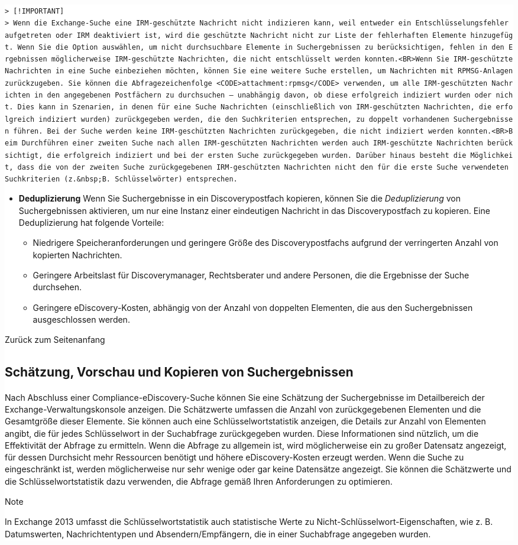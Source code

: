 
    > [!IMPORTANT]
    > Wenn die Exchange-Suche eine IRM-geschützte Nachricht nicht indizieren kann, weil entweder ein Entschlüsselungsfehler aufgetreten oder IRM deaktiviert ist, wird die geschützte Nachricht nicht zur Liste der fehlerhaften Elemente hinzugefügt. Wenn Sie die Option auswählen, um nicht durchsuchbare Elemente in Suchergebnissen zu berücksichtigen, fehlen in den Ergebnissen möglicherweise IRM-geschützte Nachrichten, die nicht entschlüsselt werden konnten.<BR>Wenn Sie IRM-geschützte Nachrichten in eine Suche einbeziehen möchten, können Sie eine weitere Suche erstellen, um Nachrichten mit RPMSG-Anlagen zurückzugeben. Sie können die Abfragezeichenfolge <CODE>attachment:rpmsg</CODE> verwenden, um alle IRM-geschützten Nachrichten in den angegebenen Postfächern zu durchsuchen – unabhängig davon, ob diese erfolgreich indiziert wurden oder nicht. Dies kann in Szenarien, in denen für eine Suche Nachrichten (einschließlich von IRM-geschützten Nachrichten, die erfolgreich indiziert wurden) zurückgegeben werden, die den Suchkriterien entsprechen, zu doppelt vorhandenen Suchergebnissen führen. Bei der Suche werden keine IRM-geschützten Nachrichten zurückgegeben, die nicht indiziert werden konnten.<BR>Beim Durchführen einer zweiten Suche nach allen IRM-geschützten Nachrichten werden auch IRM-geschützte Nachrichten berücksichtigt, die erfolgreich indiziert und bei der ersten Suche zurückgegeben wurden. Darüber hinaus besteht die Möglichkeit, dass die von der zweiten Suche zurückgegebenen IRM-geschützten Nachrichten nicht den für die erste Suche verwendeten Suchkriterien (z.&nbsp;B. Schlüsselwörter) entsprechen.



  - **Deduplizierung** Wenn Sie Suchergebnisse in ein Discoverypostfach kopieren, können Sie die *Deduplizierung* von Suchergebnissen aktivieren, um nur eine Instanz einer eindeutigen Nachricht in das Discoverypostfach zu kopieren. Eine Deduplizierung hat folgende Vorteile:
    
      - Niedrigere Speicheranforderungen und geringere Größe des Discoverypostfachs aufgrund der verringerten Anzahl von kopierten Nachrichten.
    
      - Geringere Arbeitslast für Discoverymanager, Rechtsberater und andere Personen, die die Ergebnisse der Suche durchsehen.
    
      - Geringere eDiscovery-Kosten, abhängig von der Anzahl von doppelten Elementen, die aus den Suchergebnissen ausgeschlossen werden.

Zurück zum Seitenanfang

## Schätzung, Vorschau und Kopieren von Suchergebnissen

Nach Abschluss einer Compliance-eDiscovery-Suche können Sie eine Schätzung der Suchergebnisse im Detailbereich der Exchange-Verwaltungskonsole anzeigen. Die Schätzwerte umfassen die Anzahl von zurückgegebenen Elementen und die Gesamtgröße dieser Elemente. Sie können auch eine Schlüsselwortstatistik anzeigen, die Details zur Anzahl von Elementen angibt, die für jedes Schlüsselwort in der Suchabfrage zurückgegeben wurden. Diese Informationen sind nützlich, um die Effektivität der Abfrage zu ermitteln. Wenn die Abfrage zu allgemein ist, wird möglicherweise ein zu großer Datensatz angezeigt, für dessen Durchsicht mehr Ressourcen benötigt und höhere eDiscovery-Kosten erzeugt werden. Wenn die Suche zu eingeschränkt ist, werden möglicherweise nur sehr wenige oder gar keine Datensätze angezeigt. Sie können die Schätzwerte und die Schlüsselwortstatistik dazu verwenden, die Abfrage gemäß Ihren Anforderungen zu optimieren.


> [!NOTE]
> In Exchange 2013 umfasst die Schlüsselwortstatistik auch statistische Werte zu Nicht-Schlüsselwort-Eigenschaften, wie z.&nbsp;B. Datumswerten, Nachrichtentypen und Absendern/Empfängern, die in einer Suchabfrage angegeben wurden.
